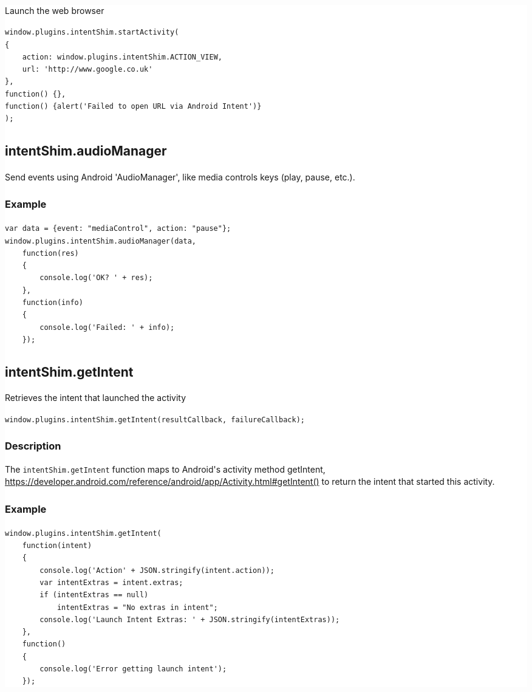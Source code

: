 Launch the web browser

    window.plugins.intentShim.startActivity(
    {
        action: window.plugins.intentShim.ACTION_VIEW,
        url: 'http://www.google.co.uk'
    },
    function() {},
    function() {alert('Failed to open URL via Android Intent')}
    );

## intentShim.audioManager

Send events using Android 'AudioManager', like media controls keys (play, pause, etc.).

### Example

    var data = {event: "mediaControl", action: "pause"};
    window.plugins.intentShim.audioManager(data,
	    function(res)
		{
            console.log('OK? ' + res);
        },
		function(info)
		{
            console.log('Failed: ' + info);
        });

## intentShim.getIntent

Retrieves the intent that launched the activity

    window.plugins.intentShim.getIntent(resultCallback, failureCallback);

### Description

The `intentShim.getIntent` function maps to Android's activity method getIntent, https://developer.android.com/reference/android/app/Activity.html#getIntent() to return the intent that started this activity.

### Example

    window.plugins.intentShim.getIntent(
        function(intent)
        {
            console.log('Action' + JSON.stringify(intent.action));
            var intentExtras = intent.extras;
            if (intentExtras == null)
                intentExtras = "No extras in intent";
            console.log('Launch Intent Extras: ' + JSON.stringify(intentExtras));
        },
        function()
        {
            console.log('Error getting launch intent');
        });
